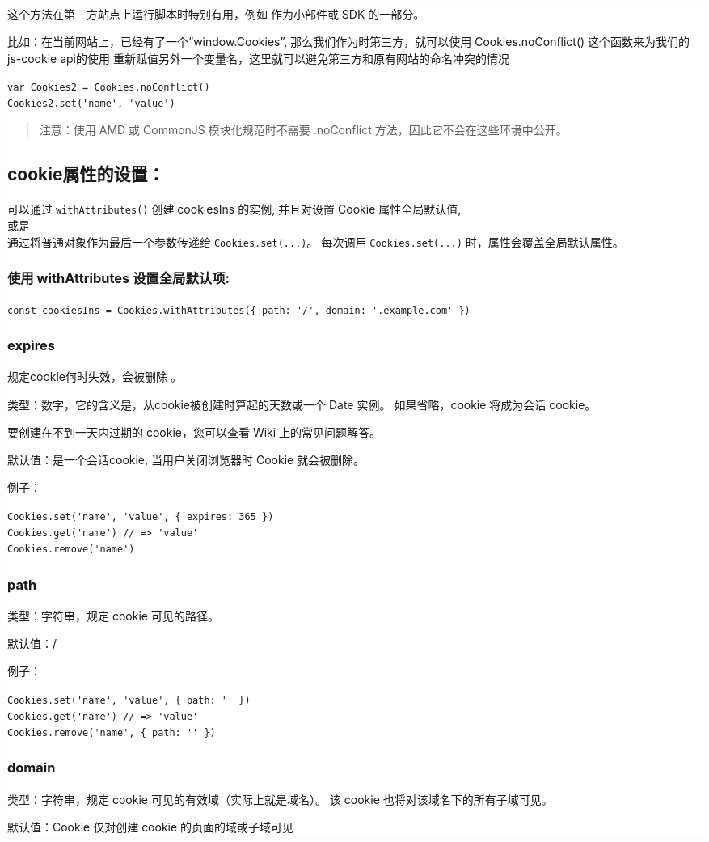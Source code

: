 这个方法在第三方站点上运行脚本时特别有用，例如 作为小部件或 SDK 的一部分。

比如：在当前网站上，已经有了一个“window.Cookies”, 那么我们作为时第三方，就可以使用 Cookies.noConflict() 这个函数来为我们的js-cookie api的使用 重新赋值另外一个变量名，这里就可以避免第三方和原有网站的命名冲突的情况

```
var Cookies2 = Cookies.noConflict()
Cookies2.set('name', 'value')
```
> 注意：使用 AMD 或 CommonJS 模块化规范时不需要 .noConflict 方法，因此它不会在这些环境中公开。

## cookie属性的设置：

可以通过 `withAttributes()` 创建 cookiesIns 的实例, 并且对设置 Cookie 属性全局默认值,  
或是  
通过将普通对象作为最后一个参数传递给 `Cookies.set(...)`。 每次调用 `Cookies.set(...)` 时，属性会覆盖全局默认属性。


### 使用 withAttributes 设置全局默认项:
```
const cookiesIns = Cookies.withAttributes({ path: '/', domain: '.example.com' })
```

### expires
规定cookie何时失效，会被删除 。 

类型：数字，它的含义是，从cookie被创建时算起的天数或一个 Date 实例。 如果省略，cookie 将成为会话 cookie。

要创建在不到一天内过期的 cookie，您可以查看 [Wiki 上的常见问题解答](https://github.com/js-cookie/js-cookie/wiki/Frequently-Asked-Questions#expire-cookies-in-less-than-a-day)。

默认值：是一个会话cookie, 当用户关闭浏览器时 Cookie 就会被删除。

例子：
```
Cookies.set('name', 'value', { expires: 365 })
Cookies.get('name') // => 'value'
Cookies.remove('name')
```

### path
类型：字符串，规定 cookie 可见的路径。

默认值：/

例子：
```
Cookies.set('name', 'value', { path: '' })
Cookies.get('name') // => 'value'
Cookies.remove('name', { path: '' })
```

### domain
类型：字符串，规定 cookie 可见的有效域（实际上就是域名）。   该 cookie 也将对该域名下的所有子域可见。

默认值：Cookie 仅对创建 cookie 的页面的域或子域可见
